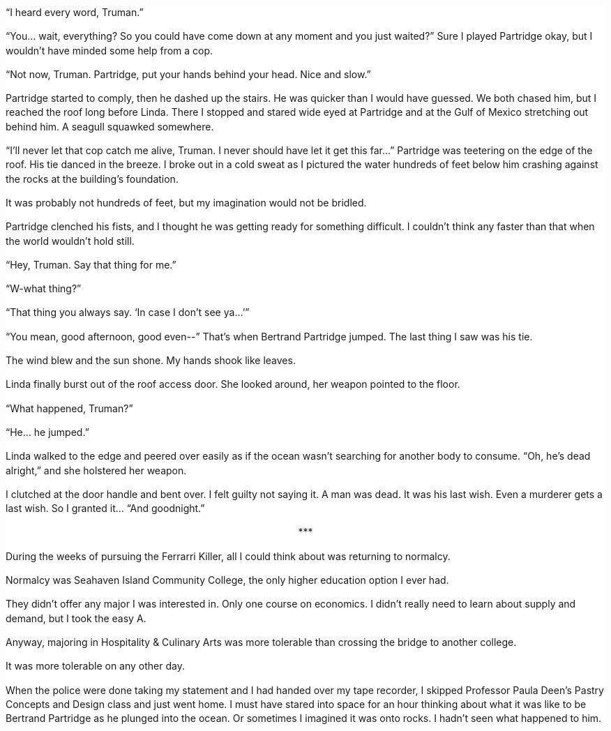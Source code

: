 “I heard every word, Truman.”

“You… wait, everything? So you could have come down at any moment and you just waited?” Sure I played Partridge okay, but I wouldn’t have minded some help from a cop.

“Not now, Truman. Partridge, put your hands behind your head. Nice and slow.”

Partridge started to comply, then he dashed up the stairs. He was quicker than I would have guessed. We both chased him, but I reached the roof long before Linda. There I stopped and stared wide eyed at Partridge and at the Gulf of Mexico stretching out behind him. A seagull squawked somewhere.

“I’ll never let that cop catch me alive, Truman. I never should have let it get this far…” Partridge was teetering on the edge of the roof. His tie danced in the breeze. I broke out in a cold sweat as I pictured the water hundreds of feet below him crashing against the rocks at the building’s foundation.

It was probably not hundreds of feet, but my imagination would not be bridled.

Partridge clenched his fists, and I thought he was getting ready for something difficult. I couldn’t think any faster than that when the world wouldn’t hold still.

“Hey, Truman. Say that thing for me.”

“W-what thing?”

“That thing you always say. ‘In case I don’t see ya…’”

“You mean, good afternoon, good even--” That’s when Bertrand Partridge jumped. The last thing I saw was his tie.

The wind blew and the sun shone. My hands shook like leaves.

Linda finally burst out of the roof access door. She looked around, her weapon pointed to the floor.

“What happened, Truman?”

“He… he jumped.”

Linda walked to the edge and peered over easily as if the ocean wasn’t searching for another body to consume. “Oh, he’s dead alright,” and she holstered her weapon.

I clutched at the door handle and bent over. I felt guilty not saying it. A man was dead. It was his last wish. Even a murderer gets a last wish. So I granted it... “And goodnight.”

<p align="center">***</p>

During the weeks of pursuing the Ferrarri Killer, all I could think about was returning to normalcy.

Normalcy was Seahaven Island Community College, the only higher education option I ever had.

They didn’t offer any major I was interested in. Only one course on economics. I didn’t really need to learn about supply and demand, but I took the easy A.

Anyway, majoring in Hospitality & Culinary Arts was more tolerable than crossing the bridge to another college.

It was more tolerable on any other day.

When the police were done taking my statement and I had handed over my tape recorder, I skipped Professor Paula Deen’s Pastry Concepts and Design class and just went home. I must have stared into space for an hour thinking about what it was like to be Bertrand Partridge as he plunged into the ocean. Or sometimes I imagined it was onto rocks. I hadn’t seen what happened to him.
